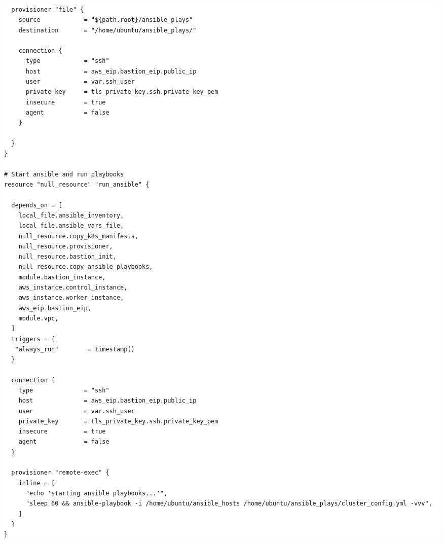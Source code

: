       provisioner "file" {
        source            = "${path.root}/ansible_plays"
        destination       = "/home/ubuntu/ansible_plays/"
      
        connection {
          type            = "ssh"
          host            = aws_eip.bastion_eip.public_ip
          user            = var.ssh_user
          private_key     = tls_private_key.ssh.private_key_pem
          insecure        = true
          agent           = false
        }
      
      }
    }
    
    # Start ansible and run playbooks
    resource "null_resource" "run_ansible" {
    
      depends_on = [
        local_file.ansible_inventory,
        local_file.ansible_vars_file,
        null_resource.copy_k8s_manifests,
        null_resource.provisioner,
        null_resource.bastion_init,
        null_resource.copy_ansible_playbooks,
        module.bastion_instance,
        aws_instance.control_instance,
        aws_instance.worker_instance,
        aws_eip.bastion_eip,
        module.vpc,
      ]
      triggers = {
       "always_run"        = timestamp()
      }
      
      connection {
        type              = "ssh"
        host              = aws_eip.bastion_eip.public_ip
        user              = var.ssh_user
        private_key       = tls_private_key.ssh.private_key_pem
        insecure          = true
        agent             = false
      }
      
      provisioner "remote-exec" {
        inline = [
          "echo 'starting ansible playbooks...'",
          "sleep 60 && ansible-playbook -i /home/ubuntu/ansible_hosts /home/ubuntu/ansible_plays/cluster_config.yml -vvv",
        ]
      }
    }
